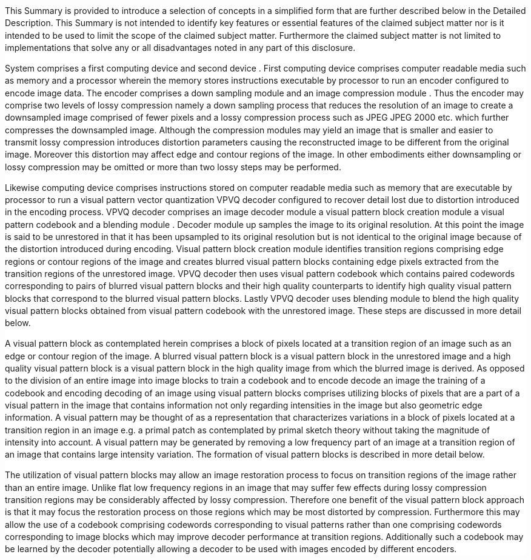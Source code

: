 This Summary is provided to introduce a selection of concepts in a simplified form that are further described below in the Detailed Description. This Summary is not intended to identify key features or essential features of the claimed subject matter nor is it intended to be used to limit the scope of the claimed subject matter. Furthermore the claimed subject matter is not limited to implementations that solve any or all disadvantages noted in any part of this disclosure.

System comprises a first computing device and second device . First computing device comprises computer readable media such as memory and a processor wherein the memory stores instructions executable by processor to run an encoder configured to encode image data. The encoder comprises a down sampling module and an image compression module . Thus the encoder may comprise two levels of lossy compression namely a down sampling process that reduces the resolution of an image to create a downsampled image comprised of fewer pixels and a lossy compression process such as JPEG JPEG 2000 etc. which further compresses the downsampled image. Although the compression modules may yield an image that is smaller and easier to transmit lossy compression introduces distortion parameters causing the reconstructed image to be different from the original image. Moreover this distortion may affect edge and contour regions of the image. In other embodiments either downsampling or lossy compression may be omitted or more than two lossy steps may be performed.

Likewise computing device comprises instructions stored on computer readable media such as memory that are executable by processor to run a visual pattern vector quantization VPVQ decoder configured to recover detail lost due to distortion introduced in the encoding process. VPVQ decoder comprises an image decoder module a visual pattern block creation module a visual pattern codebook and a blending module . Decoder module up samples the image to its original resolution. At this point the image is said to be unrestored in that it has been upsampled to its original resolution but is not identical to the original image because of the distortion introduced during encoding. Visual pattern block creation module identifies transition regions comprising edge regions or contour regions of the image and creates blurred visual pattern blocks containing edge pixels extracted from the transition regions of the unrestored image. VPVQ decoder then uses visual pattern codebook which contains paired codewords corresponding to pairs of blurred visual pattern blocks and their high quality counterparts to identify high quality visual pattern blocks that correspond to the blurred visual pattern blocks. Lastly VPVQ decoder uses blending module to blend the high quality visual pattern blocks obtained from visual pattern codebook with the unrestored image. These steps are discussed in more detail below.

A visual pattern block as contemplated herein comprises a block of pixels located at a transition region of an image such as an edge or contour region of the image. A blurred visual pattern block is a visual pattern block in the unrestored image and a high quality visual pattern block is a visual pattern block in the high quality image from which the blurred image is derived. As opposed to the division of an entire image into image blocks to train a codebook and to encode decode an image the training of a codebook and encoding decoding of an image using visual pattern blocks comprises utilizing blocks of pixels that are a part of a visual pattern in the image that contains information not only regarding intensities in the image but also geometric edge information. A visual pattern may be thought of as a representation that characterizes variations in a block of pixels located at a transition region in an image e.g. a primal patch as contemplated by primal sketch theory without taking the magnitude of intensity into account. A visual pattern may be generated by removing a low frequency part of an image at a transition region of an image that contains large intensity variation. The formation of visual pattern blocks is described in more detail below.

The utilization of visual pattern blocks may allow an image restoration process to focus on transition regions of the image rather than an entire image. Unlike flat low frequency regions in an image that may suffer few effects during lossy compression transition regions may be considerably affected by lossy compression. Therefore one benefit of the visual pattern block approach is that it may focus the restoration process on those regions which may be most distorted by compression. Furthermore this may allow the use of a codebook comprising codewords corresponding to visual patterns rather than one comprising codewords corresponding to image blocks which may improve decoder performance at transition regions. Additionally such a codebook may be learned by the decoder potentially allowing a decoder to be used with images encoded by different encoders.
